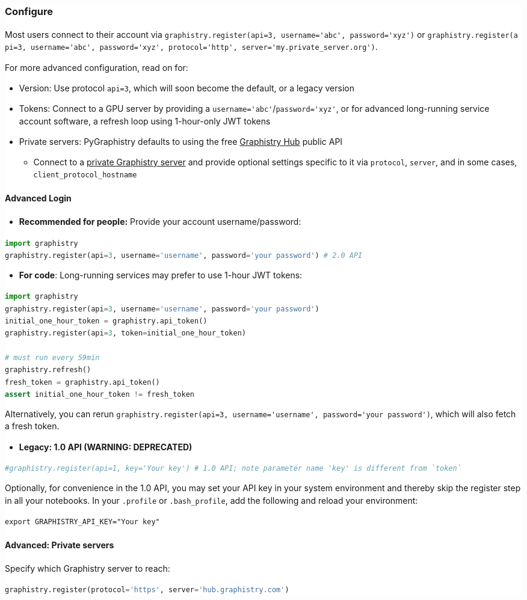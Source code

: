 
### Configure

Most users connect to their account via `graphistry.register(api=3, username='abc', password='xyz')` or  `graphistry.register(api=3, username='abc', password='xyz', protocol='http', server='my.private_server.org')`.

For more advanced configuration, read on for:

* Version: Use protocol `api=3`, which will soon become the default, or a legacy version

* Tokens: Connect to a GPU server by providing a `username='abc'`/`password='xyz'`, or for advanced long-running service account software, a refresh loop using 1-hour-only JWT tokens

* Private servers: PyGraphistry defaults to using the free [Graphistry Hub](https://hub.graphistry.com) public API

  * Connect to a [private Graphistry server](https://www.graphistry.com/get-started) and provide optional settings specific to it via `protocol`, `server`, and in some cases, `client_protocol_hostname`

#### Advanced Login

* **Recommended for people:** Provide your account username/password:

```python
import graphistry
graphistry.register(api=3, username='username', password='your password') # 2.0 API
```

* **For code**: Long-running services may prefer to use 1-hour JWT tokens:

```python
import graphistry
graphistry.register(api=3, username='username', password='your password')
initial_one_hour_token = graphistry.api_token()
graphistry.register(api=3, token=initial_one_hour_token)

# must run every 59min
graphistry.refresh() 
fresh_token = graphistry.api_token()
assert initial_one_hour_token != fresh_token
```

Alternatively, you can rerun `graphistry.register(api=3, username='username', password='your password')`, which will also fetch a fresh token.


* **Legacy: 1.0 API (WARNING: DEPRECATED)**

```python
#graphistry.register(api=1, key='Your key') # 1.0 API; note parameter name 'key' is different from `token`
```

Optionally, for convenience in the 1.0 API, you may set your API key in your system environment and thereby skip the register step in all your notebooks. In your `.profile` or `.bash_profile`, add the following and reload your environment:

```export GRAPHISTRY_API_KEY="Your key"```

#### Advanced: Private servers

Specify which Graphistry server to reach:

```python
graphistry.register(protocol='https', server='hub.graphistry.com')
```
